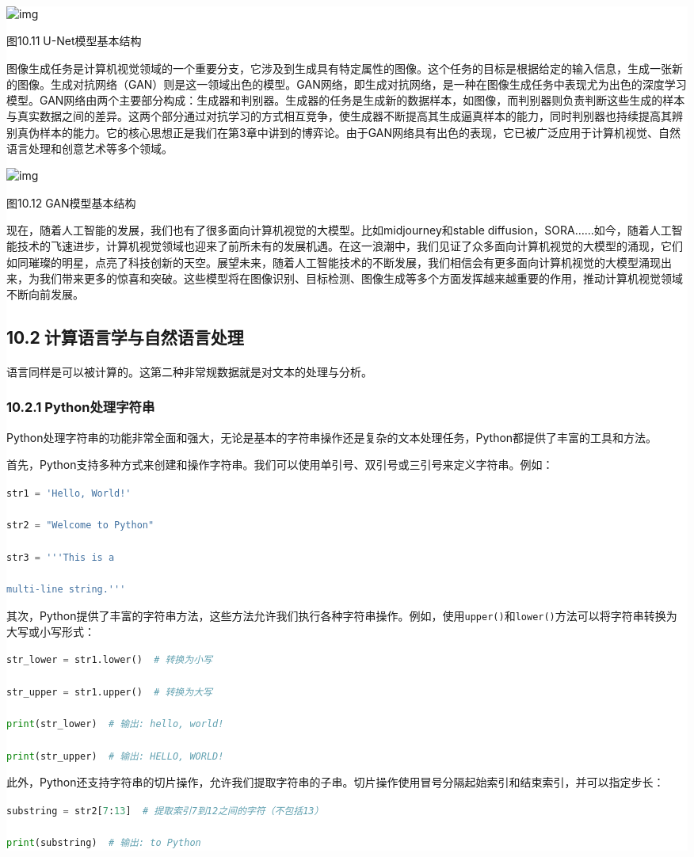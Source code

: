 ![img](./src/wps12.jpg)

图10.11 U-Net模型基本结构

图像生成任务是计算机视觉领域的一个重要分支，它涉及到生成具有特定属性的图像。这个任务的目标是根据给定的输入信息，生成一张新的图像。生成对抗网络（GAN）则是这一领域出色的模型。GAN网络，即生成对抗网络，是一种在图像生成任务中表现尤为出色的深度学习模型。GAN网络由两个主要部分构成：生成器和判别器。生成器的任务是生成新的数据样本，如图像，而判别器则负责判断这些生成的样本与真实数据之间的差异。这两个部分通过对抗学习的方式相互竞争，使生成器不断提高其生成逼真样本的能力，同时判别器也持续提高其辨别真伪样本的能力。它的核心思想正是我们在第3章中讲到的博弈论。由于GAN网络具有出色的表现，它已被广泛应用于计算机视觉、自然语言处理和创意艺术等多个领域。

![img](./src/wps13.jpg)

图10.12 GAN模型基本结构

现在，随着人工智能的发展，我们也有了很多面向计算机视觉的大模型。比如midjourney和stable
diffusion，SORA……如今，随着人工智能技术的飞速进步，计算机视觉领域也迎来了前所未有的发展机遇。在这一浪潮中，我们见证了众多面向计算机视觉的大模型的涌现，它们如同璀璨的明星，点亮了科技创新的天空。展望未来，随着人工智能技术的不断发展，我们相信会有更多面向计算机视觉的大模型涌现出来，为我们带来更多的惊喜和突破。这些模型将在图像识别、目标检测、图像生成等多个方面发挥越来越重要的作用，推动计算机视觉领域不断向前发展。

## 10.2  计算语言学与自然语言处理

语言同样是可以被计算的。这第二种非常规数据就是对文本的处理与分析。

### **10.2.1 Python处理字符串**

Python处理字符串的功能非常全面和强大，无论是基本的字符串操作还是复杂的文本处理任务，Python都提供了丰富的工具和方法。

首先，Python支持多种方式来创建和操作字符串。我们可以使用单引号、双引号或三引号来定义字符串。例如：

 ```python
 str1 = 'Hello, World!'
 
 str2 = "Welcome to Python"
 
 str3 = '''This is a
 
 multi-line string.'''
 ```

其次，Python提供了丰富的字符串方法，这些方法允许我们执行各种字符串操作。例如，使用`upper()`和`lower()`方法可以将字符串转换为大写或小写形式：

```python
str_lower = str1.lower()  # 转换为小写

str_upper = str1.upper()  # 转换为大写

print(str_lower)  # 输出: hello, world!

print(str_upper)  # 输出: HELLO, WORLD!
```

此外，Python还支持字符串的切片操作，允许我们提取字符串的子串。切片操作使用冒号分隔起始索引和结束索引，并可以指定步长：

 ```python
 substring = str2[7:13]  # 提取索引7到12之间的字符（不包括13）
 
 print(substring)  # 输出: to Python
 ```
